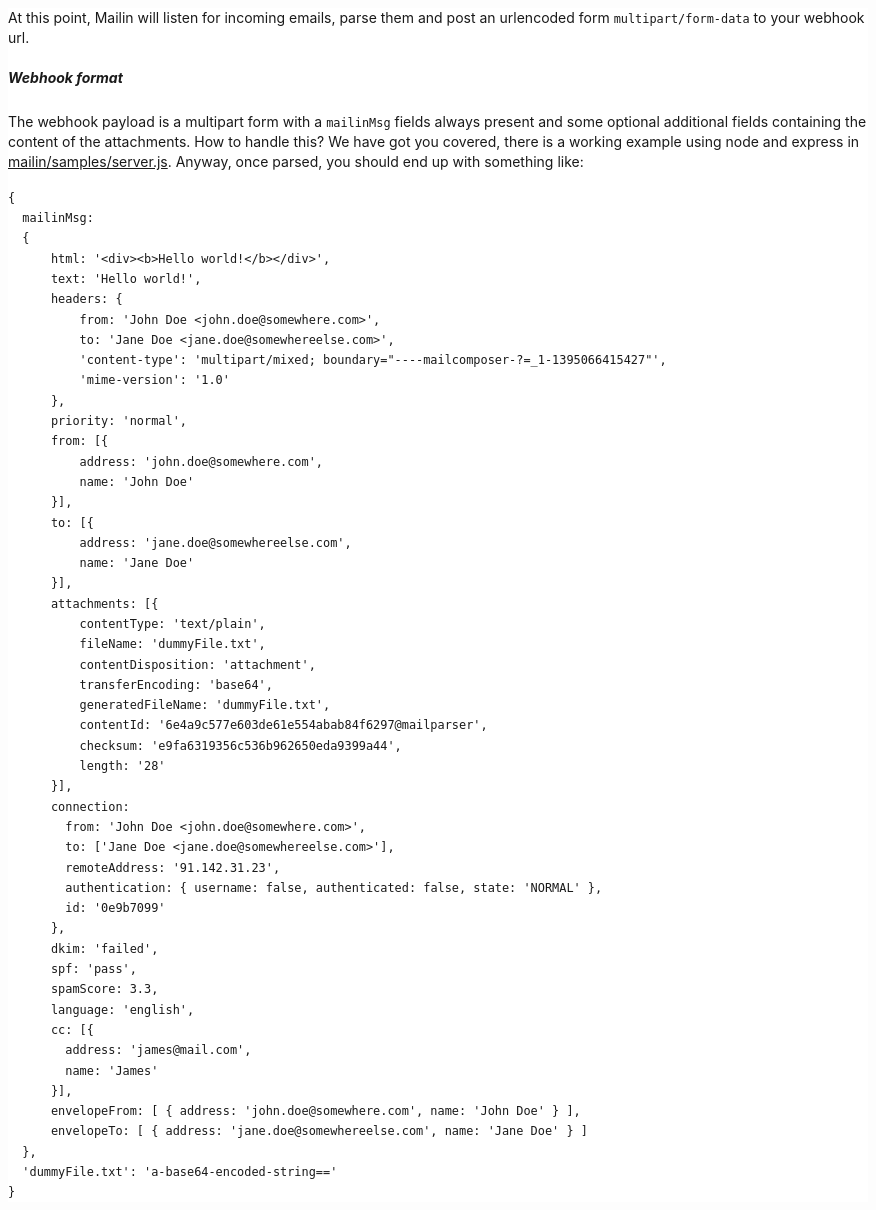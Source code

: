 At this point, Mailin will listen for incoming emails, parse them and post an urlencoded form ```multipart/form-data``` to your webhook url.

##### Webhook format
The webhook payload is a multipart form with a ```mailinMsg``` fields always present and some optional additional fields containing the content of the attachments. How to handle this? We have got you covered, there is a working example using node and express in [mailin/samples/server.js](https://github.com/Flolagale/mailin/blob/master/samples/server.js). Anyway, once parsed, you should end up with something like:
```
{
  mailinMsg:
  {
      html: '<div><b>Hello world!</b></div>',
      text: 'Hello world!',
      headers: {
          from: 'John Doe <john.doe@somewhere.com>',
          to: 'Jane Doe <jane.doe@somewhereelse.com>',
          'content-type': 'multipart/mixed; boundary="----mailcomposer-?=_1-1395066415427"',
          'mime-version': '1.0'
      },
      priority: 'normal',
      from: [{
          address: 'john.doe@somewhere.com',
          name: 'John Doe'
      }],
      to: [{
          address: 'jane.doe@somewhereelse.com',
          name: 'Jane Doe'
      }],
      attachments: [{
          contentType: 'text/plain',
          fileName: 'dummyFile.txt',
          contentDisposition: 'attachment',
          transferEncoding: 'base64',
          generatedFileName: 'dummyFile.txt',
          contentId: '6e4a9c577e603de61e554abab84f6297@mailparser',
          checksum: 'e9fa6319356c536b962650eda9399a44',
          length: '28'
      }],
      connection:
        from: 'John Doe <john.doe@somewhere.com>',
        to: ['Jane Doe <jane.doe@somewhereelse.com>'],
        remoteAddress: '91.142.31.23',
        authentication: { username: false, authenticated: false, state: 'NORMAL' },
        id: '0e9b7099'
      },
      dkim: 'failed',
      spf: 'pass',
      spamScore: 3.3,
      language: 'english',
      cc: [{
        address: 'james@mail.com',
        name: 'James'
      }],
      envelopeFrom: [ { address: 'john.doe@somewhere.com', name: 'John Doe' } ],
      envelopeTo: [ { address: 'jane.doe@somewhereelse.com', name: 'Jane Doe' } ]
  },
  'dummyFile.txt': 'a-base64-encoded-string=='
}
```

